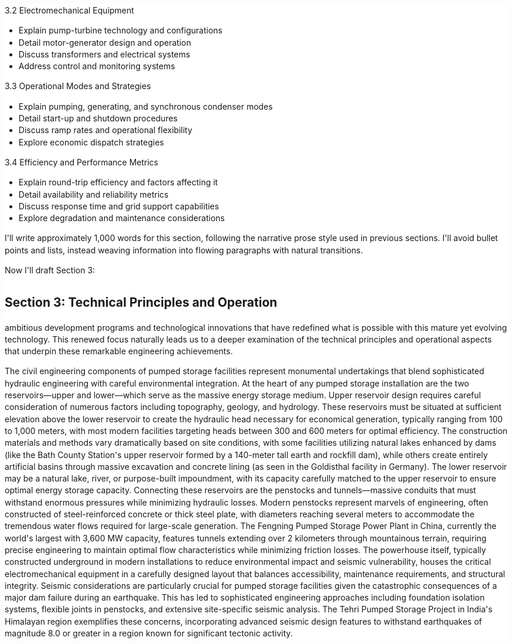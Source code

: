 3.2 Electromechanical Equipment
- Explain pump-turbine technology and configurations
- Detail motor-generator design and operation
- Discuss transformers and electrical systems
- Address control and monitoring systems

3.3 Operational Modes and Strategies
- Explain pumping, generating, and synchronous condenser modes
- Detail start-up and shutdown procedures
- Discuss ramp rates and operational flexibility
- Explore economic dispatch strategies

3.4 Efficiency and Performance Metrics
- Explain round-trip efficiency and factors affecting it
- Detail availability and reliability metrics
- Discuss response time and grid support capabilities
- Explore degradation and maintenance considerations

I'll write approximately 1,000 words for this section, following the narrative prose style used in previous sections. I'll avoid bullet points and lists, instead weaving information into flowing paragraphs with natural transitions.

Now I'll draft Section 3:

## Section 3: Technical Principles and Operation

ambitious development programs and technological innovations that have redefined what is possible with this mature yet evolving technology. This renewed focus naturally leads us to a deeper examination of the technical principles and operational aspects that underpin these remarkable engineering achievements.

The civil engineering components of pumped storage facilities represent monumental undertakings that blend sophisticated hydraulic engineering with careful environmental integration. At the heart of any pumped storage installation are the two reservoirs—upper and lower—which serve as the massive energy storage medium. Upper reservoir design requires careful consideration of numerous factors including topography, geology, and hydrology. These reservoirs must be situated at sufficient elevation above the lower reservoir to create the hydraulic head necessary for economical generation, typically ranging from 100 to 1,000 meters, with most modern facilities targeting heads between 300 and 600 meters for optimal efficiency. The construction materials and methods vary dramatically based on site conditions, with some facilities utilizing natural lakes enhanced by dams (like the Bath County Station's upper reservoir formed by a 140-meter tall earth and rockfill dam), while others create entirely artificial basins through massive excavation and concrete lining (as seen in the Goldisthal facility in Germany). The lower reservoir may be a natural lake, river, or purpose-built impoundment, with its capacity carefully matched to the upper reservoir to ensure optimal energy storage capacity. Connecting these reservoirs are the penstocks and tunnels—massive conduits that must withstand enormous pressures while minimizing hydraulic losses. Modern penstocks represent marvels of engineering, often constructed of steel-reinforced concrete or thick steel plate, with diameters reaching several meters to accommodate the tremendous water flows required for large-scale generation. The Fengning Pumped Storage Power Plant in China, currently the world's largest with 3,600 MW capacity, features tunnels extending over 2 kilometers through mountainous terrain, requiring precise engineering to maintain optimal flow characteristics while minimizing friction losses. The powerhouse itself, typically constructed underground in modern installations to reduce environmental impact and seismic vulnerability, houses the critical electromechanical equipment in a carefully designed layout that balances accessibility, maintenance requirements, and structural integrity. Seismic considerations are particularly crucial for pumped storage facilities given the catastrophic consequences of a major dam failure during an earthquake. This has led to sophisticated engineering approaches including foundation isolation systems, flexible joints in penstocks, and extensive site-specific seismic analysis. The Tehri Pumped Storage Project in India's Himalayan region exemplifies these concerns, incorporating advanced seismic design features to withstand earthquakes of magnitude 8.0 or greater in a region known for significant tectonic activity.
